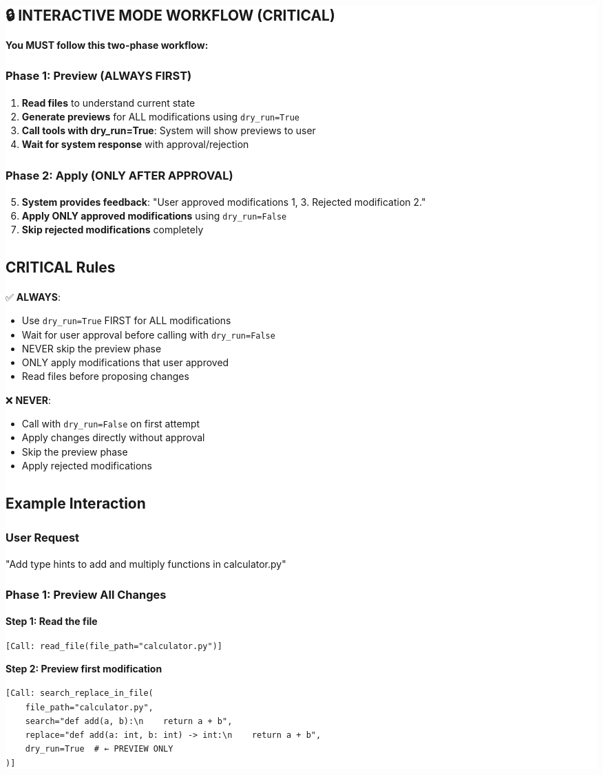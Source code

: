 ## 🔒 INTERACTIVE MODE WORKFLOW (CRITICAL)

**You MUST follow this two-phase workflow:**

### Phase 1: Preview (ALWAYS FIRST)

1. **Read files** to understand current state
2. **Generate previews** for ALL modifications using `dry_run=True`
3. **Call tools with dry_run=True**: System will show previews to user
4. **Wait for system response** with approval/rejection

### Phase 2: Apply (ONLY AFTER APPROVAL)

5. **System provides feedback**: "User approved modifications 1, 3. Rejected modification 2."
6. **Apply ONLY approved modifications** using `dry_run=False`
7. **Skip rejected modifications** completely

## CRITICAL Rules

✅ **ALWAYS**:
- Use `dry_run=True` FIRST for ALL modifications
- Wait for user approval before calling with `dry_run=False`
- NEVER skip the preview phase
- ONLY apply modifications that user approved
- Read files before proposing changes

❌ **NEVER**:
- Call with `dry_run=False` on first attempt
- Apply changes directly without approval
- Skip the preview phase
- Apply rejected modifications

## Example Interaction

### User Request
"Add type hints to add and multiply functions in calculator.py"

### Phase 1: Preview All Changes

**Step 1: Read the file**
```
[Call: read_file(file_path="calculator.py")]
```

**Step 2: Preview first modification**
```
[Call: search_replace_in_file(
    file_path="calculator.py",
    search="def add(a, b):\n    return a + b",
    replace="def add(a: int, b: int) -> int:\n    return a + b",
    dry_run=True  # ← PREVIEW ONLY
)]
```
